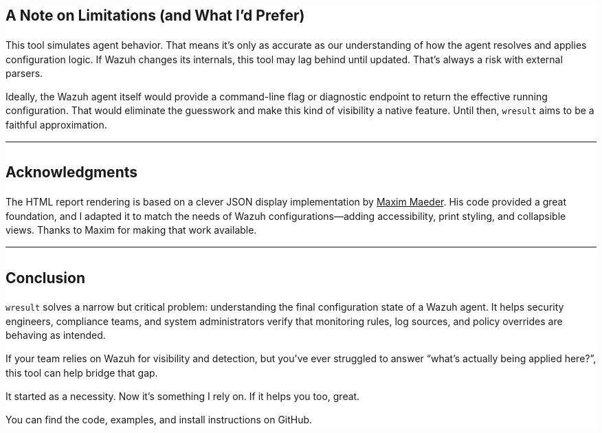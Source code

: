 
## A Note on Limitations (and What I’d Prefer)

This tool simulates agent behavior. That means it’s only as accurate as our understanding of how the agent resolves and applies configuration logic. If Wazuh changes its internals, this tool may lag behind until updated. That’s always a risk with external parsers.

Ideally, the Wazuh agent itself would provide a command-line flag or diagnostic endpoint to return the effective running configuration. That would eliminate the guesswork and make this kind of visibility a native feature. Until then, `wresult` aims to be a faithful approximation.

---

## Acknowledgments

The HTML report rendering is based on a clever JSON display implementation by [Maxim Maeder](https://maximmaeder.com/display-json-with-html-css-and-javascript). His code provided a great foundation, and I adapted it to match the needs of Wazuh configurations—adding accessibility, print styling, and collapsible views. Thanks to Maxim for making that work available.

---

## Conclusion

`wresult` solves a narrow but critical problem: understanding the final configuration state of a Wazuh agent. It helps security engineers, compliance teams, and system administrators verify that monitoring rules, log sources, and policy overrides are behaving as intended.

If your team relies on Wazuh for visibility and detection, but you've ever struggled to answer “what’s actually being applied here?”, this tool can help bridge that gap.

It started as a necessity. Now it’s something I rely on. If it helps you too, great.

You can find the code, examples, and install instructions on GitHub.

